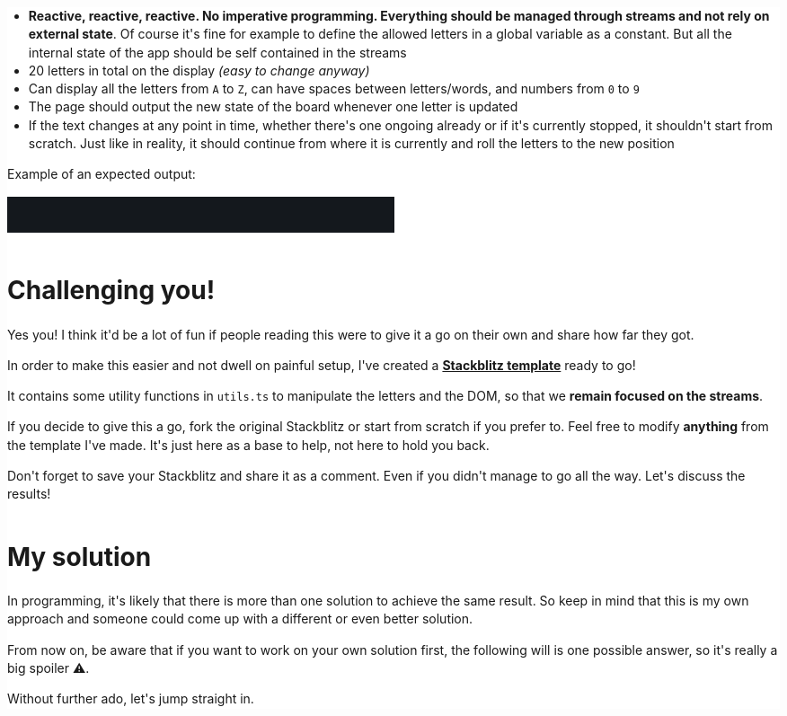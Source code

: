 - **Reactive, reactive, reactive. No imperative programming. Everything should be managed through streams and not rely on external state**. Of course it's fine for example to define the allowed letters in a global variable as a constant. But all the internal state of the app should be self contained in the streams
- 20 letters in total on the display _(easy to change anyway)_
- Can display all the letters from `A` to `Z`, can have spaces between letters/words, and numbers from `0` to `9`
- The page should output the new state of the board whenever one letter is updated
- If the text changes at any point in time, whether there's one ongoing already or if it's currently stopped, it shouldn't start from scratch. Just like in reality, it should continue from where it is currently and roll the letters to the new position

Example of an expected output:

!['Flip-flat example'](./assets/welcome-to-dev-to-flip-flat-board.gif)

# Challenging you!

Yes you! I think it'd be a lot of fun if people reading this were to give it a go on their own and share how far they got.

In order to make this easier and not dwell on painful setup, I've created a **[Stackblitz template](https://stackblitz.com/edit/rxjs-3x16xb?file=index.ts)** ready to go!

It contains some utility functions in `utils.ts` to manipulate the letters and the DOM, so that we **remain focused on the streams**.

If you decide to give this a go, fork the original Stackblitz or start from scratch if you prefer to. Feel free to modify **anything** from the template I've made. It's just here as a base to help, not here to hold you back.

Don't forget to save your Stackblitz and share it as a comment. Even if you didn't manage to go all the way. Let's discuss the results!

# My solution

In programming, it's likely that there is more than one solution to achieve the same result. So keep in mind that this is my own approach and someone could come up with a different or even better solution.

From now on, be aware that if you want to work on your own solution first, the following will is one possible answer, so it's really a big spoiler ⚠️.

Without further ado, let's jump straight in.
